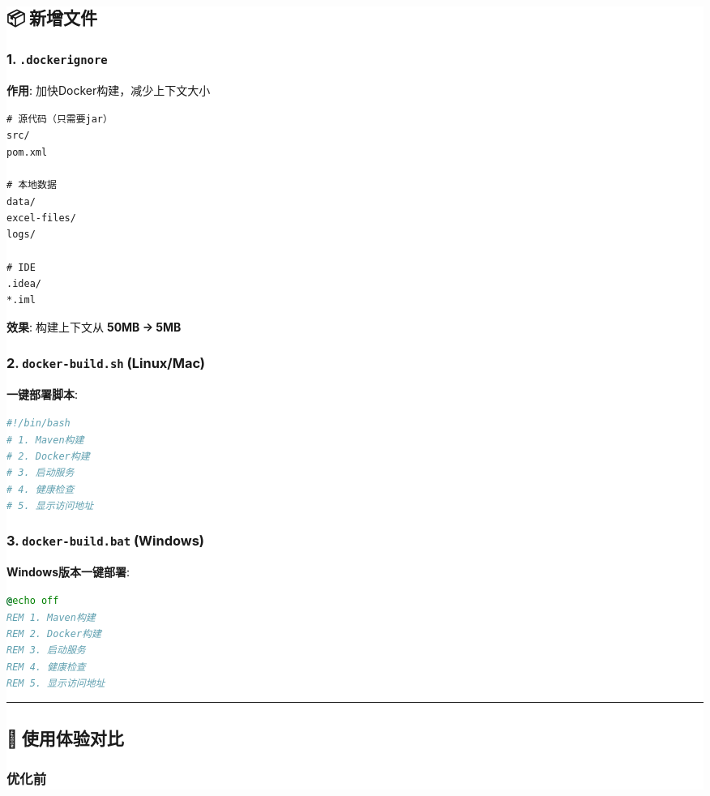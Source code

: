 
## 📦 新增文件

### 1. `.dockerignore`

**作用**: 加快Docker构建，减少上下文大小

```dockerignore
# 源代码（只需要jar）
src/
pom.xml

# 本地数据
data/
excel-files/
logs/

# IDE
.idea/
*.iml
```

**效果**: 构建上下文从 **50MB → 5MB**

### 2. `docker-build.sh` (Linux/Mac)

**一键部署脚本**:
```bash
#!/bin/bash
# 1. Maven构建
# 2. Docker构建
# 3. 启动服务
# 4. 健康检查
# 5. 显示访问地址
```

### 3. `docker-build.bat` (Windows)

**Windows版本一键部署**:
```cmd
@echo off
REM 1. Maven构建
REM 2. Docker构建
REM 3. 启动服务
REM 4. 健康检查
REM 5. 显示访问地址
```

---

## 🚀 使用体验对比

### 优化前
